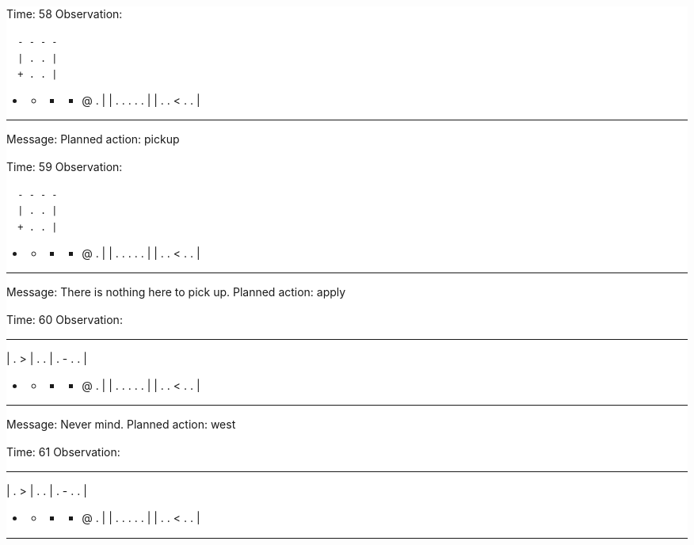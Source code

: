 Time: 58
Observation:

      - - - -
      | . . |
      + . . |
- - - - @ . |
| . . . . . |
| . . < . . |
- - - - - - -


Message:
Planned action: pickup


Time: 59
Observation:

      - - - -
      | . . |
      + . . |
- - - - @ . |
| . . . . . |
| . . < . . |
- - - - - - -


Message: There is nothing here to pick up.
Planned action: apply


Time: 60
Observation:

- - - - - - -
| . > | . . |
    . - . . |
- - - - @ . |
| . . . . . |
| . . < . . |
- - - - - - -


Message: Never mind.
Planned action: west


Time: 61
Observation:

- - - - - - -
| . > | . . |
    . - . . |
- - - - @ . |
| . . . . . |
| . . < . . |
- - - - - - -
